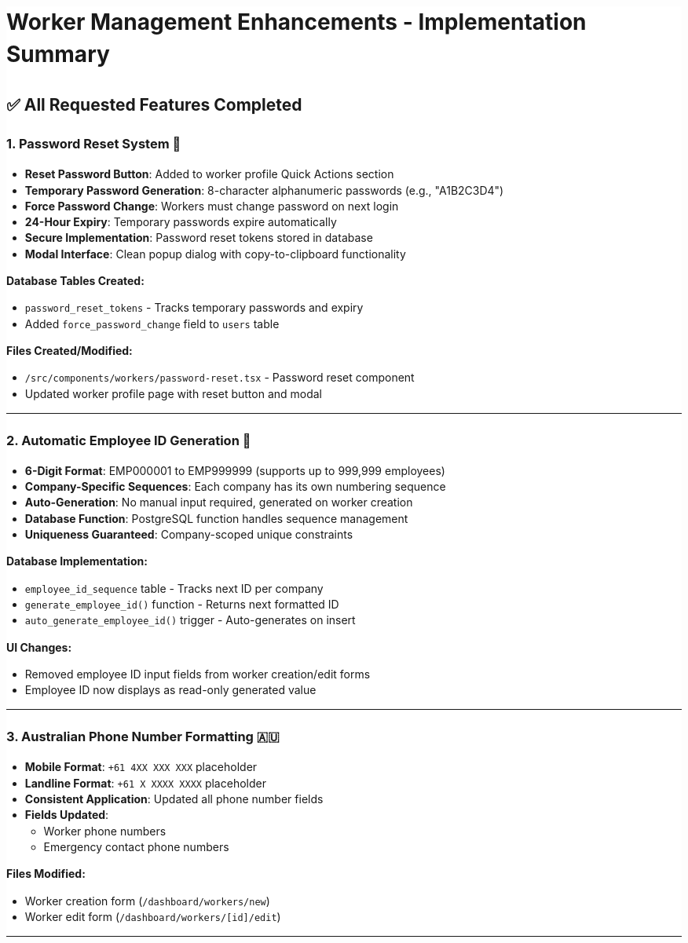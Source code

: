 # Worker Management Enhancements - Implementation Summary

## ✅ **All Requested Features Completed**

### 1. **Password Reset System** 🔐
- **Reset Password Button**: Added to worker profile Quick Actions section
- **Temporary Password Generation**: 8-character alphanumeric passwords (e.g., "A1B2C3D4")
- **Force Password Change**: Workers must change password on next login
- **24-Hour Expiry**: Temporary passwords expire automatically
- **Secure Implementation**: Password reset tokens stored in database
- **Modal Interface**: Clean popup dialog with copy-to-clipboard functionality

**Database Tables Created:**
- `password_reset_tokens` - Tracks temporary passwords and expiry
- Added `force_password_change` field to `users` table

**Files Created/Modified:**
- `/src/components/workers/password-reset.tsx` - Password reset component
- Updated worker profile page with reset button and modal

---

### 2. **Automatic Employee ID Generation** 🔢
- **6-Digit Format**: EMP000001 to EMP999999 (supports up to 999,999 employees)
- **Company-Specific Sequences**: Each company has its own numbering sequence
- **Auto-Generation**: No manual input required, generated on worker creation
- **Database Function**: PostgreSQL function handles sequence management
- **Uniqueness Guaranteed**: Company-scoped unique constraints

**Database Implementation:**
- `employee_id_sequence` table - Tracks next ID per company
- `generate_employee_id()` function - Returns next formatted ID
- `auto_generate_employee_id()` trigger - Auto-generates on insert

**UI Changes:**
- Removed employee ID input fields from worker creation/edit forms
- Employee ID now displays as read-only generated value

---

### 3. **Australian Phone Number Formatting** 🇦🇺
- **Mobile Format**: `+61 4XX XXX XXX` placeholder
- **Landline Format**: `+61 X XXXX XXXX` placeholder
- **Consistent Application**: Updated all phone number fields
- **Fields Updated**:
  - Worker phone numbers
  - Emergency contact phone numbers

**Files Modified:**
- Worker creation form (`/dashboard/workers/new`)
- Worker edit form (`/dashboard/workers/[id]/edit`)

---